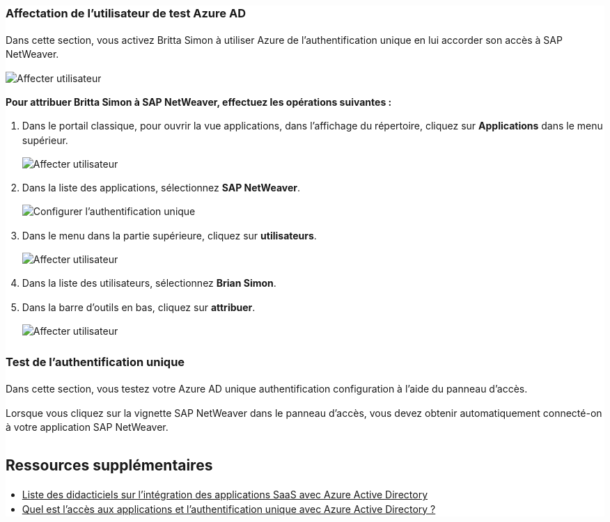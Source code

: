 ### <a name="assigning-the-azure-ad-test-user"></a>Affectation de l’utilisateur de test Azure AD

Dans cette section, vous activez Britta Simon à utiliser Azure de l’authentification unique en lui accorder son accès à SAP NetWeaver.

![Affecter utilisateur][200] 

**Pour attribuer Britta Simon à SAP NetWeaver, effectuez les opérations suivantes :**

1. Dans le portail classique, pour ouvrir la vue applications, dans l’affichage du répertoire, cliquez sur **Applications** dans le menu supérieur.

    ![Affecter utilisateur][201] 

2. Dans la liste des applications, sélectionnez **SAP NetWeaver**.

    ![Configurer l’authentification unique](./media/active-directory-saas-sap-netweaver-tutorial/tutorial_sapnetweaver_50.png) 

3. Dans le menu dans la partie supérieure, cliquez sur **utilisateurs**.

    ![Affecter utilisateur][203]

4. Dans la liste des utilisateurs, sélectionnez **Brian Simon**.

5. Dans la barre d’outils en bas, cliquez sur **attribuer**.

    ![Affecter utilisateur][205]


### <a name="testing-single-sign-on"></a>Test de l’authentification unique

Dans cette section, vous testez votre Azure AD unique authentification configuration à l’aide du panneau d’accès.

Lorsque vous cliquez sur la vignette SAP NetWeaver dans le panneau d’accès, vous devez obtenir automatiquement connecté-on à votre application SAP NetWeaver.


## <a name="additional-resources"></a>Ressources supplémentaires

* [Liste des didacticiels sur l’intégration des applications SaaS avec Azure Active Directory](active-directory-saas-tutorial-list.md)
* [Quel est l’accès aux applications et l’authentification unique avec Azure Active Directory ?](active-directory-appssoaccess-whatis.md)




[1]: ./media/active-directory-saas-sap-netweaver-tutorial/tutorial_general_01.png
[2]: ./media/active-directory-saas-sap-netweaver-tutorial/tutorial_general_02.png
[3]: ./media/active-directory-saas-sap-netweaver-tutorial/tutorial_general_03.png
[4]: ./media/active-directory-saas-sap-netweaver-tutorial/tutorial_general_04.png

[6]: ./media/active-directory-saas-sap-netweaver-tutorial/tutorial_general_05.png
[10]: ./media/active-directory-saas-sap-netweaver-tutorial/tutorial_general_06.png
[11]: ./media/active-directory-saas-sap-netweaver-tutorial/tutorial_general_07.png
[20]: ./media/active-directory-saas-sap-netweaver-tutorial/tutorial_general_100.png

[200]: ./media/active-directory-saas-sap-netweaver-tutorial/tutorial_general_200.png
[201]: ./media/active-directory-saas-sap-netweaver-tutorial/tutorial_general_201.png
[203]: ./media/active-directory-saas-sap-netweaver-tutorial/tutorial_general_203.png
[204]: ./media/active-directory-saas-sap-netweaver-tutorial/tutorial_general_204.png
[205]: ./media/active-directory-saas-sap-netweaver-tutorial/tutorial_general_205.png